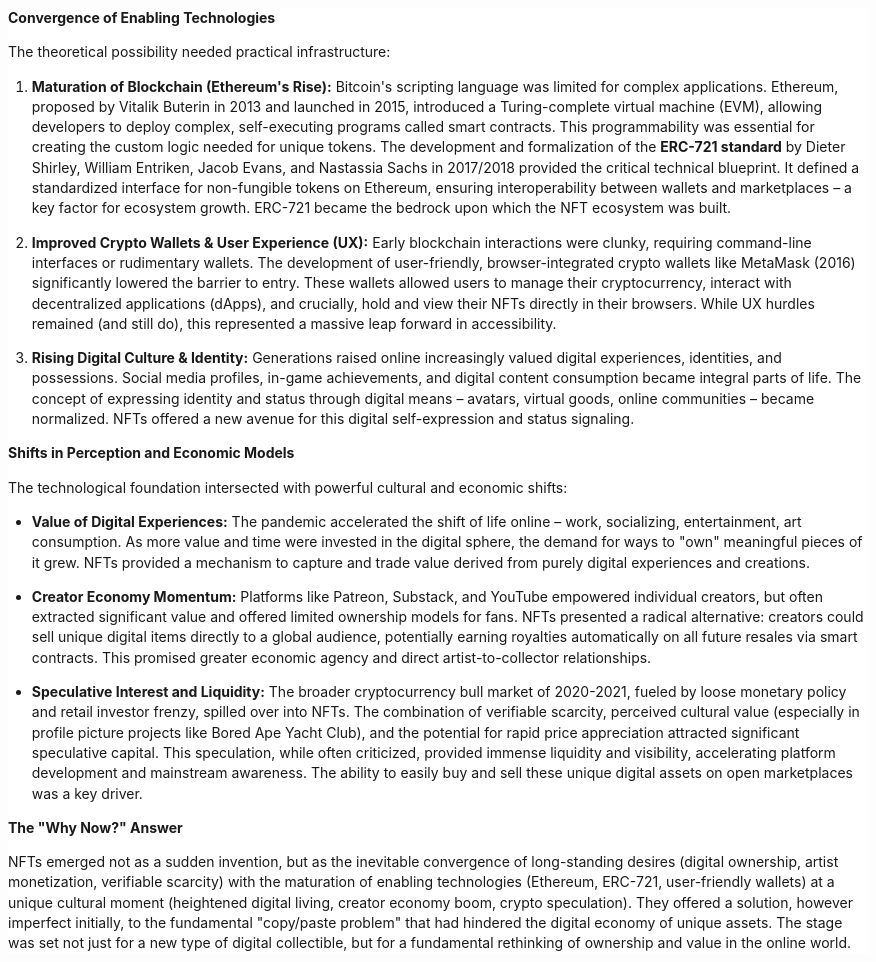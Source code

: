 **Convergence of Enabling Technologies**

The theoretical possibility needed practical infrastructure:

1.  **Maturation of Blockchain (Ethereum's Rise):** Bitcoin's scripting language was limited for complex applications. Ethereum, proposed by Vitalik Buterin in 2013 and launched in 2015, introduced a Turing-complete virtual machine (EVM), allowing developers to deploy complex, self-executing programs called smart contracts. This programmability was essential for creating the custom logic needed for unique tokens. The development and formalization of the **ERC-721 standard** by Dieter Shirley, William Entriken, Jacob Evans, and Nastassia Sachs in 2017/2018 provided the critical technical blueprint. It defined a standardized interface for non-fungible tokens on Ethereum, ensuring interoperability between wallets and marketplaces – a key factor for ecosystem growth. ERC-721 became the bedrock upon which the NFT ecosystem was built.

2.  **Improved Crypto Wallets & User Experience (UX):** Early blockchain interactions were clunky, requiring command-line interfaces or rudimentary wallets. The development of user-friendly, browser-integrated crypto wallets like MetaMask (2016) significantly lowered the barrier to entry. These wallets allowed users to manage their cryptocurrency, interact with decentralized applications (dApps), and crucially, hold and view their NFTs directly in their browsers. While UX hurdles remained (and still do), this represented a massive leap forward in accessibility.

3.  **Rising Digital Culture & Identity:** Generations raised online increasingly valued digital experiences, identities, and possessions. Social media profiles, in-game achievements, and digital content consumption became integral parts of life. The concept of expressing identity and status through digital means – avatars, virtual goods, online communities – became normalized. NFTs offered a new avenue for this digital self-expression and status signaling.

**Shifts in Perception and Economic Models**

The technological foundation intersected with powerful cultural and economic shifts:

*   **Value of Digital Experiences:** The pandemic accelerated the shift of life online – work, socializing, entertainment, art consumption. As more value and time were invested in the digital sphere, the demand for ways to "own" meaningful pieces of it grew. NFTs provided a mechanism to capture and trade value derived from purely digital experiences and creations.

*   **Creator Economy Momentum:** Platforms like Patreon, Substack, and YouTube empowered individual creators, but often extracted significant value and offered limited ownership models for fans. NFTs presented a radical alternative: creators could sell unique digital items directly to a global audience, potentially earning royalties automatically on all future resales via smart contracts. This promised greater economic agency and direct artist-to-collector relationships.

*   **Speculative Interest and Liquidity:** The broader cryptocurrency bull market of 2020-2021, fueled by loose monetary policy and retail investor frenzy, spilled over into NFTs. The combination of verifiable scarcity, perceived cultural value (especially in profile picture projects like Bored Ape Yacht Club), and the potential for rapid price appreciation attracted significant speculative capital. This speculation, while often criticized, provided immense liquidity and visibility, accelerating platform development and mainstream awareness. The ability to easily buy and sell these unique digital assets on open marketplaces was a key driver.

**The "Why Now?" Answer**

NFTs emerged not as a sudden invention, but as the inevitable convergence of long-standing desires (digital ownership, artist monetization, verifiable scarcity) with the maturation of enabling technologies (Ethereum, ERC-721, user-friendly wallets) at a unique cultural moment (heightened digital living, creator economy boom, crypto speculation). They offered a solution, however imperfect initially, to the fundamental "copy/paste problem" that had hindered the digital economy of unique assets. The stage was set not just for a new type of digital collectible, but for a fundamental rethinking of ownership and value in the online world.
